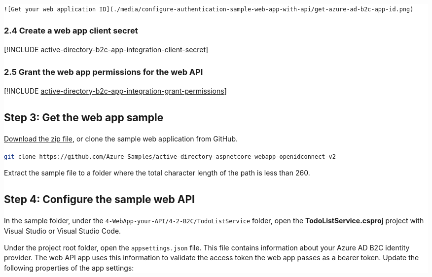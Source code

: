     ![Get your web application ID](./media/configure-authentication-sample-web-app-with-api/get-azure-ad-b2c-app-id.png)  

### 2.4 Create a web app client secret

[!INCLUDE [active-directory-b2c-app-integration-client-secret](../../includes/active-directory-b2c-app-integration-client-secret.md)]


### 2.5 Grant the web app permissions for the web API

[!INCLUDE [active-directory-b2c-app-integration-grant-permissions](../../includes/active-directory-b2c-app-integration-grant-permissions.md)]

## Step 3: Get the web app sample

[Download the zip file](https://github.com/Azure-Samples/active-directory-aspnetcore-webapp-openidconnect-v2/archive/refs/heads/master.zip), or clone the sample web application from GitHub. 

```bash
git clone https://github.com/Azure-Samples/active-directory-aspnetcore-webapp-openidconnect-v2
```

Extract the sample file to a folder where the total character length of the path is less than 260.

## Step 4: Configure the sample web API

In the sample folder, under the `4-WebApp-your-API/4-2-B2C/TodoListService` folder, open the **TodoListService.csproj** project with Visual Studio or Visual Studio Code. 

Under the project root folder, open the `appsettings.json` file. This file contains information about your Azure AD B2C identity provider. The web API app uses this information to validate the access token the web app passes as a bearer token. Update the following properties of the app settings:

